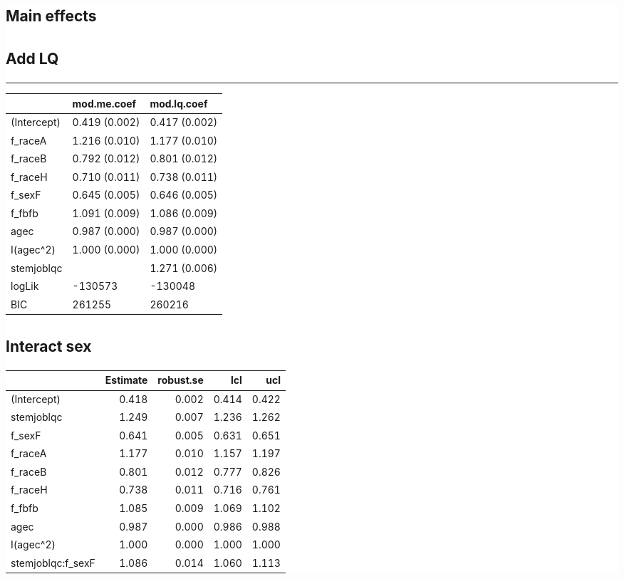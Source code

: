 
## Main effects




## Add LQ



---

|            |mod.me.coef   |mod.lq.coef   |
|:-----------|:-------------|:-------------|
|(Intercept) |0.419 (0.002) |0.417 (0.002) |
|f_raceA     |1.216 (0.010) |1.177 (0.010) |
|f_raceB     |0.792 (0.012) |0.801 (0.012) |
|f_raceH     |0.710 (0.011) |0.738 (0.011) |
|f_sexF      |0.645 (0.005) |0.646 (0.005) |
|f_fbfb      |1.091 (0.009) |1.086 (0.009) |
|agec        |0.987 (0.000) |0.987 (0.000) |
|I(agec^2)   |1.000 (0.000) |1.000 (0.000) |
|stemjoblqc  |              |1.271 (0.006) |
|logLik      |-130573       |-130048       |
|BIC         |261255        |260216        |


## Interact sex



|                  | Estimate| robust.se|   lcl|   ucl|
|:-----------------|--------:|---------:|-----:|-----:|
|(Intercept)       |    0.418|     0.002| 0.414| 0.422|
|stemjoblqc        |    1.249|     0.007| 1.236| 1.262|
|f_sexF            |    0.641|     0.005| 0.631| 0.651|
|f_raceA           |    1.177|     0.010| 1.157| 1.197|
|f_raceB           |    0.801|     0.012| 0.777| 0.826|
|f_raceH           |    0.738|     0.011| 0.716| 0.761|
|f_fbfb            |    1.085|     0.009| 1.069| 1.102|
|agec              |    0.987|     0.000| 0.986| 0.988|
|I(agec^2)         |    1.000|     0.000| 1.000| 1.000|
|stemjoblqc:f_sexF |    1.086|     0.014| 1.060| 1.113|
